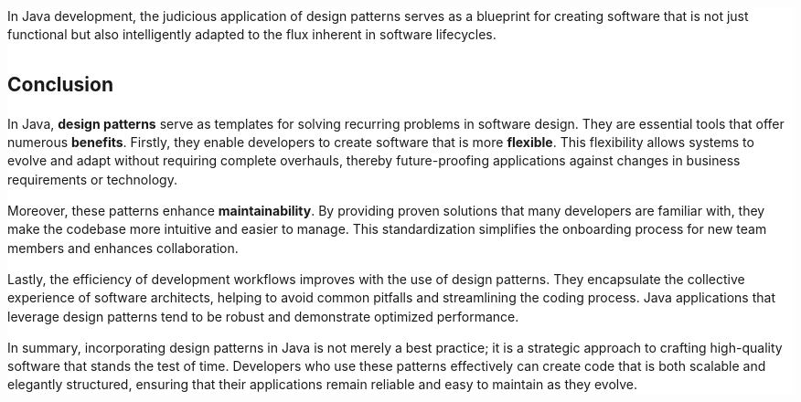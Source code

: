 In Java development, the judicious application of design patterns serves as a blueprint for creating software that is not just functional but also intelligently adapted to the flux inherent in software lifecycles.

Conclusion
----------

In Java, **design patterns** serve as templates for solving recurring problems in software design. They are essential tools that offer numerous **benefits**. Firstly, they enable developers to create software that is more **flexible**. This flexibility allows systems to evolve and adapt without requiring complete overhauls, thereby future-proofing applications against changes in business requirements or technology.

Moreover, these patterns enhance **maintainability**. By providing proven solutions that many developers are familiar with, they make the codebase more intuitive and easier to manage. This standardization simplifies the onboarding process for new team members and enhances collaboration.

Lastly, the efficiency of development workflows improves with the use of design patterns. They encapsulate the collective experience of software architects, helping to avoid common pitfalls and streamlining the coding process. Java applications that leverage design patterns tend to be robust and demonstrate optimized performance.

In summary, incorporating design patterns in Java is not merely a best practice; it is a strategic approach to crafting high-quality software that stands the test of time. Developers who use these patterns effectively can create code that is both scalable and elegantly structured, ensuring that their applications remain reliable and easy to maintain as they evolve.

